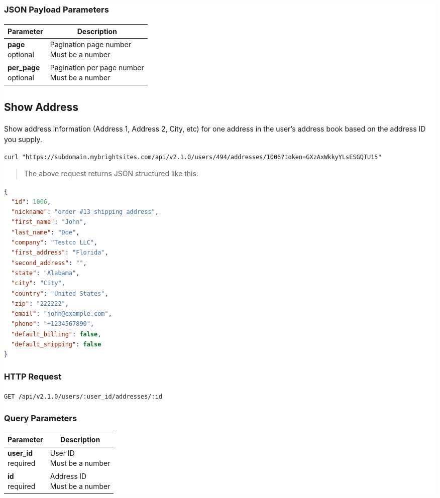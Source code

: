 ### JSON Payload Parameters

Parameter | Description
--------- | -----------
<div><strong>page </strong></div><div>optional</div> | <div>Pagination page number</div><div>Must be a number</div>
<div><strong>per_page </strong></div><div>optional</div> | <div>Pagination per page number</div><div>Must be a number</div>


## Show Address
Show address information (Address 1, Address 2, City, etc) for one address in the user’s address book based on the address ID you supply.

```shell
curl "https://subdomain.mybrightsites.com/api/v2.1.0/users/494/addresses/1006?token=GXzAxWkkyYLsESGQTU15"
```

> The above request returns JSON structured like this:

```json
{
  "id": 1006,
  "nickname": "order #13 shipping address",
  "first_name": "John",
  "last_name": "Doe",
  "company": "Testco LLC",
  "first_address": "Florida",
  "second_address": "",
  "state": "Alabama",
  "city": "City",
  "country": "United States",
  "zip": "222222",
  "email": "john@example.com",
  "phone": "+1234567890",
  "default_billing": false,
  "default_shipping": false
}
```

### HTTP Request

`GET /api/v2.1.0/users/:user_id/addresses/:id`

### Query Parameters

Parameter | Description
--------- | -----------
<div><strong>user_id </strong></div><div>required</div> | <div>User ID</div><div>Must be a number</div>
<div><strong>id </strong></div><div>required</div> | <div>Address ID</div><div>Must be a number</div>
